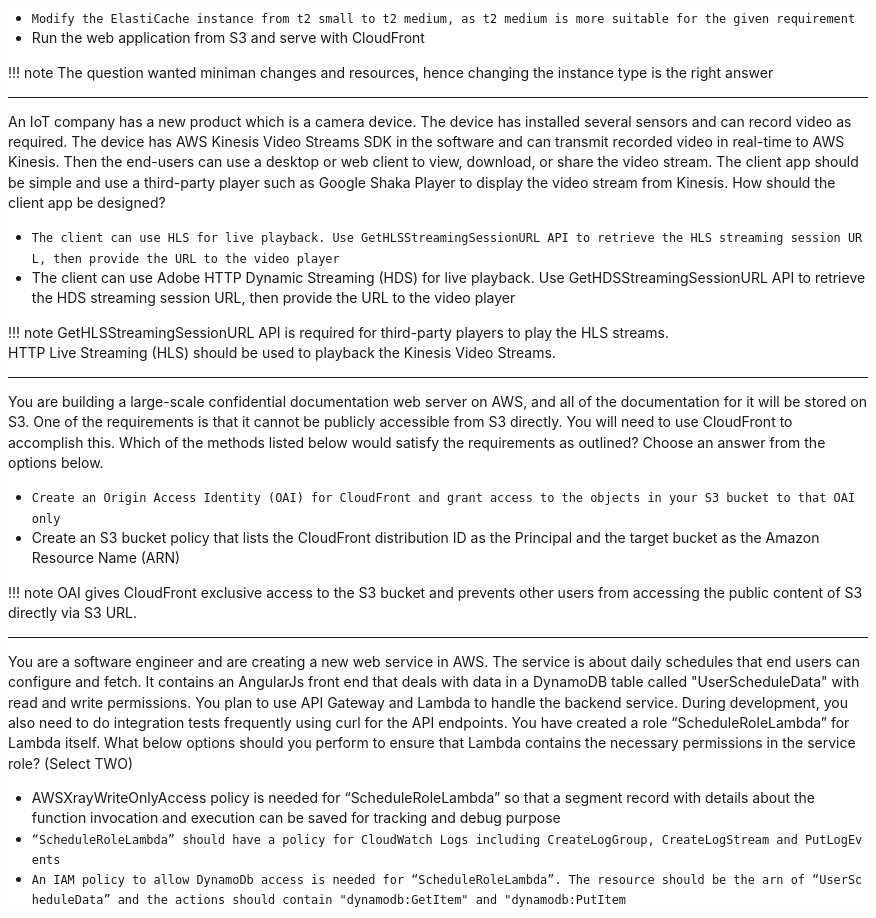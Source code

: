 - `Modify the ElastiCache instance from t2 small to t2 medium, as t2 medium is more suitable for the given requirement`
- Run the web application from S3 and serve with CloudFront

!!! note
    The question wanted miniman changes and resources, hence changing the instance type is the right answer

___

An IoT company has a new product which is a camera device. The device has installed several sensors and can record video as required. The device has AWS Kinesis Video Streams SDK in the software and can transmit recorded video in real-time to AWS Kinesis. Then the end-users can use a desktop or web client to view, download, or share the video stream. The client app should be simple and use a third-party player such as Google Shaka Player to display the video stream from Kinesis. How should the client app be designed?

- `The client can use HLS for live playback. Use GetHLSStreamingSessionURL API to retrieve the HLS streaming session URL, then provide the URL to the video player`
- The client can use Adobe HTTP Dynamic Streaming (HDS) for live playback. Use GetHDSStreamingSessionURL API to retrieve the HDS streaming session URL, then provide the URL to the video player

!!! note
    GetHLSStreamingSessionURL API is required for third-party players to play the HLS streams.<br>
    HTTP Live Streaming (HLS) should be used to playback the Kinesis Video Streams.

___

You are building a large-scale confidential documentation web server on AWS, and all of the documentation for it will be stored on S3. One of the requirements is that it cannot be publicly accessible from S3 directly. You will need to use CloudFront to accomplish this. Which of the methods listed below would satisfy the requirements as outlined? Choose an answer from the options below.

- `Create an Origin Access Identity (OAI) for CloudFront and grant access to the objects in your S3 bucket to that OAI only`
- Create an S3 bucket policy that lists the CloudFront distribution ID as the Principal and the target bucket as the Amazon Resource Name (ARN)

!!! note
    OAI gives CloudFront exclusive access to the S3 bucket and prevents other users from accessing the public content of S3 directly via S3 URL.

___

You are a software engineer and are creating a new web service in AWS. The service is about daily schedules that end users can configure and fetch. It contains an AngularJs front end that deals with data in a DynamoDB table called "UserScheduleData" with read and write permissions. You plan to use API Gateway and Lambda to handle the backend service. During development, you also need to do integration tests frequently using curl for the API endpoints. You have created a role “ScheduleRoleLambda” for Lambda itself. What below options should you perform to ensure that Lambda contains the necessary permissions in the service role? (Select TWO)

- AWSXrayWriteOnlyAccess policy is needed for “ScheduleRoleLambda” so that a segment record with details about the function invocation and execution can be saved for tracking and debug purpose
- `“ScheduleRoleLambda” should have a policy for CloudWatch Logs including CreateLogGroup, CreateLogStream and PutLogEvents`
- `An IAM policy to allow DynamoDb access is needed for “ScheduleRoleLambda”. The resource should be the arn of “UserScheduleData” and the actions should contain "dynamodb:GetItem" and "dynamodb:PutItem`
